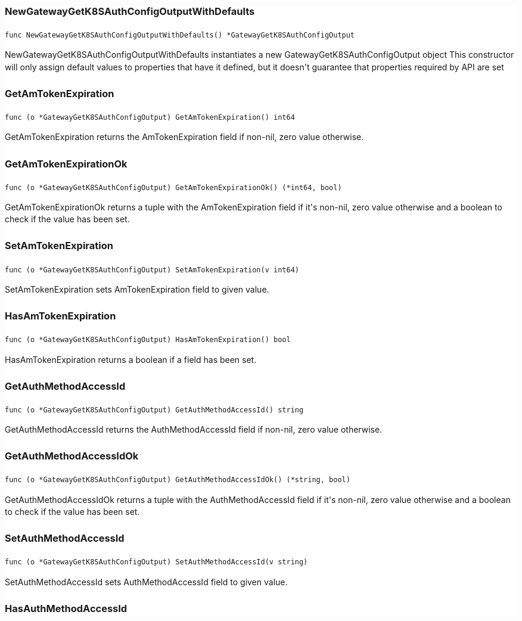 ### NewGatewayGetK8SAuthConfigOutputWithDefaults

`func NewGatewayGetK8SAuthConfigOutputWithDefaults() *GatewayGetK8SAuthConfigOutput`

NewGatewayGetK8SAuthConfigOutputWithDefaults instantiates a new GatewayGetK8SAuthConfigOutput object
This constructor will only assign default values to properties that have it defined,
but it doesn't guarantee that properties required by API are set

### GetAmTokenExpiration

`func (o *GatewayGetK8SAuthConfigOutput) GetAmTokenExpiration() int64`

GetAmTokenExpiration returns the AmTokenExpiration field if non-nil, zero value otherwise.

### GetAmTokenExpirationOk

`func (o *GatewayGetK8SAuthConfigOutput) GetAmTokenExpirationOk() (*int64, bool)`

GetAmTokenExpirationOk returns a tuple with the AmTokenExpiration field if it's non-nil, zero value otherwise
and a boolean to check if the value has been set.

### SetAmTokenExpiration

`func (o *GatewayGetK8SAuthConfigOutput) SetAmTokenExpiration(v int64)`

SetAmTokenExpiration sets AmTokenExpiration field to given value.

### HasAmTokenExpiration

`func (o *GatewayGetK8SAuthConfigOutput) HasAmTokenExpiration() bool`

HasAmTokenExpiration returns a boolean if a field has been set.

### GetAuthMethodAccessId

`func (o *GatewayGetK8SAuthConfigOutput) GetAuthMethodAccessId() string`

GetAuthMethodAccessId returns the AuthMethodAccessId field if non-nil, zero value otherwise.

### GetAuthMethodAccessIdOk

`func (o *GatewayGetK8SAuthConfigOutput) GetAuthMethodAccessIdOk() (*string, bool)`

GetAuthMethodAccessIdOk returns a tuple with the AuthMethodAccessId field if it's non-nil, zero value otherwise
and a boolean to check if the value has been set.

### SetAuthMethodAccessId

`func (o *GatewayGetK8SAuthConfigOutput) SetAuthMethodAccessId(v string)`

SetAuthMethodAccessId sets AuthMethodAccessId field to given value.

### HasAuthMethodAccessId
